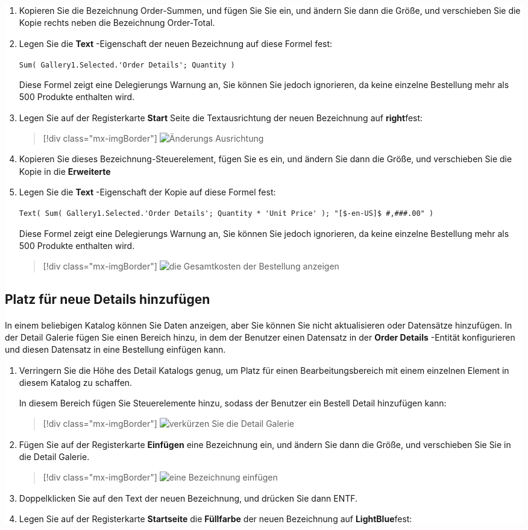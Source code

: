 1. Kopieren Sie die Bezeichnung Order-Summen, und fügen Sie Sie ein, und ändern Sie dann die Größe, und verschieben Sie die Kopie rechts neben die Bezeichnung Order-Total.

1. Legen Sie die **Text** -Eigenschaft der neuen Bezeichnung auf diese Formel fest:

    ```powerapps-comma
    Sum( Gallery1.Selected.'Order Details'; Quantity )
    ```

    Diese Formel zeigt eine Delegierungs Warnung an, Sie können Sie jedoch ignorieren, da keine einzelne Bestellung mehr als 500 Produkte enthalten wird.

1. Legen Sie auf der Registerkarte **Start** Seite die Textausrichtung der neuen Bezeichnung auf **right**fest:

    > [!div class="mx-imgBorder"]
    > ![Änderungs Ausrichtung](media/northwind-orders-canvas-part3/sum-04.png)

1. Kopieren Sie dieses Bezeichnung-Steuerelement, fügen Sie es ein, und ändern Sie dann die Größe, und verschieben Sie die Kopie in die **Erweiterte**

1. Legen Sie die **Text** -Eigenschaft der Kopie auf diese Formel fest:

    ```powerapps-comma
    Text( Sum( Gallery1.Selected.'Order Details'; Quantity * 'Unit Price' ); "[$-en-US]$ #,###.00" )
    ```

    Diese Formel zeigt eine Delegierungs Warnung an, Sie können Sie jedoch ignorieren, da keine einzelne Bestellung mehr als 500 Produkte enthalten wird.

    > [!div class="mx-imgBorder"]
    > ![die Gesamtkosten der Bestellung anzeigen](media/northwind-orders-canvas-part3/sum-05.png)

## <a name="add-space-for-new-details"></a>Platz für neue Details hinzufügen

In einem beliebigen Katalog können Sie Daten anzeigen, aber Sie können Sie nicht aktualisieren oder Datensätze hinzufügen. In der Detail Galerie fügen Sie einen Bereich hinzu, in dem der Benutzer einen Datensatz in der **Order Details** -Entität konfigurieren und diesen Datensatz in eine Bestellung einfügen kann.

1. Verringern Sie die Höhe des Detail Katalogs genug, um Platz für einen Bearbeitungsbereich mit einem einzelnen Element in diesem Katalog zu schaffen.

    In diesem Bereich fügen Sie Steuerelemente hinzu, sodass der Benutzer ein Bestell Detail hinzufügen kann:

    > [!div class="mx-imgBorder"]
    > ![verkürzen Sie die Detail Galerie](media/northwind-orders-canvas-part3/add-details-01.png)

1. Fügen Sie auf der Registerkarte **Einfügen** eine Bezeichnung ein, und ändern Sie dann die Größe, und verschieben Sie Sie in die Detail Galerie.

    > [!div class="mx-imgBorder"]
    > ![eine Bezeichnung einfügen](media/northwind-orders-canvas-part3/add-details-02.png)

1. Doppelklicken Sie auf den Text der neuen Bezeichnung, und drücken Sie dann ENTF.

1. Legen Sie auf der Registerkarte **Startseite** die **Füllfarbe** der neuen Bezeichnung auf **LightBlue**fest:
